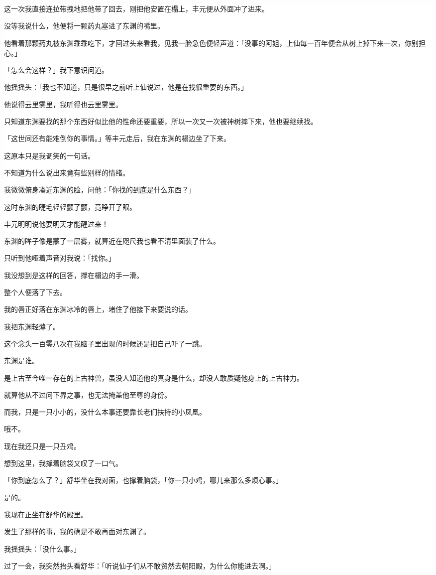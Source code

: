 这一次我直接连拉带拽地把他带了回去，刚把他安置在榻上，丰元便从外面冲了进来。

没等我说什么，他便将一颗药丸塞进了东渊的嘴里。

他看着那颗药丸被东渊乖乖吃下，才回过头来看我，见我一脸急色便轻声道：「没事的阿姐，上仙每一百年便会从树上掉下来一次，你别担心。」

「怎么会这样？」我下意识问道。

他摇摇头：「我也不知道，只是很早之前听上仙说过，他是在找很重要的东西。」

他说得云里雾里，我听得也云里雾里。

只知道东渊要找的那个东西好似比他的性命还要重要，所以一次又一次被神树摔下来，他也要继续找。

「这世间还有能难倒你的事情。」等丰元走后，我在东渊的榻边坐了下来。

这原本只是我调笑的一句话。

不知道为什么说出来竟有些别样的情绪。

我微微俯身凑近东渊的脸，问他：「你找的到底是什么东西？」

这时东渊的睫毛轻轻颤了颤，竟睁开了眼。

丰元明明说他要明天才能醒过来！

东渊的眸子像是蒙了一层雾，就算近在咫尺我也看不清里面装了什么。

只听到他哑着声音对我说：「找你。」

我没想到是这样的回答，撑在榻边的手一滑。

整个人便落了下去。

我的唇正好落在东渊冰冷的唇上，堵住了他接下来要说的话。

我把东渊轻薄了。

这个念头一百零八次在我脑子里出现的时候还是把自己吓了一跳。

东渊是谁。

是上古至今唯一存在的上古神兽，虽没人知道他的真身是什么，却没人敢质疑他身上的上古神力。

就算他从不过问下界之事，也无法掩盖他至尊的身份。

而我，只是一只小小的，没什么本事还要靠长老们扶持的小凤凰。

哦不。

现在我还只是一只丑鸡。

想到这里，我撑着脑袋又叹了一口气。

「你到底怎么了？」舒华坐在我对面，也撑着脑袋，「你一只小鸡，哪儿来那么多烦心事。」

是的。

我现在正坐在舒华的殿里。

发生了那样的事，我的确是不敢再面对东渊了。

我摇摇头：「没什么事。」

过了一会，我突然抬头看舒华：「听说仙子们从不敢贸然去朝阳殿，为什么你能进去啊。」
